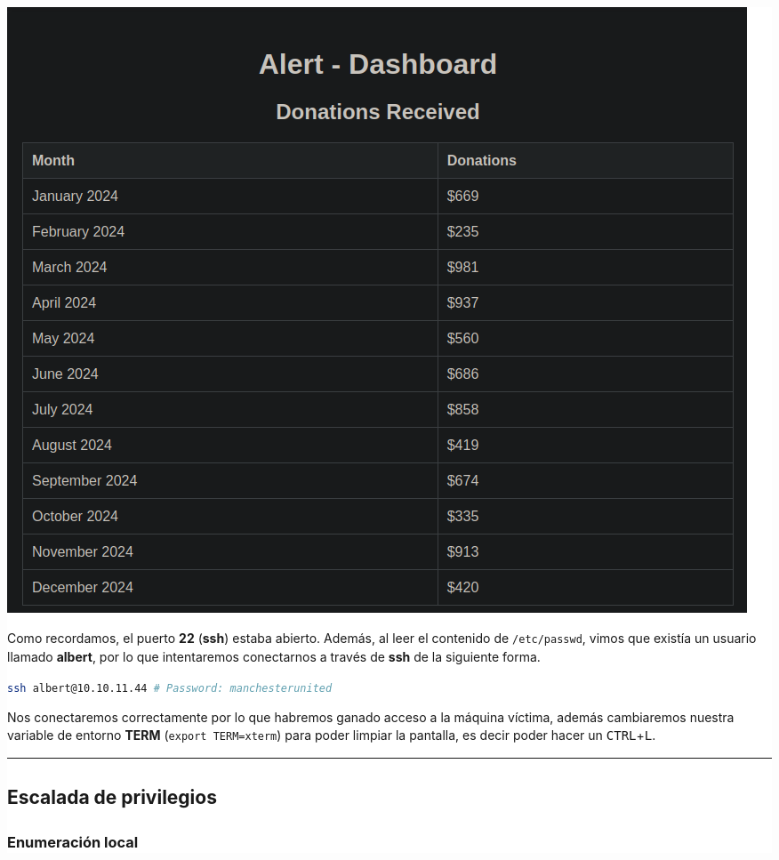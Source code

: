 ![](<../assets/images/posts/2025-03-25-alert/Pasted image 20250323193644.png>)

Como recordamos, el puerto **22** (**ssh**) estaba abierto. Además, al leer el contenido de `/etc/passwd`, vimos que existía un usuario llamado **albert**, por lo que intentaremos conectarnos a través de **ssh** de la siguiente forma.

```bash
ssh albert@10.10.11.44 # Password: manchesterunited
```

Nos conectaremos correctamente por lo que habremos ganado acceso a la máquina víctima, además cambiaremos nuestra variable de entorno **TERM** (`export TERM=xterm`) para poder limpiar la pantalla, es decir poder hacer un <kbd>CTRL</kbd>+<kbd>L</kbd>.

___
## Escalada de privilegios
### Enumeración local
